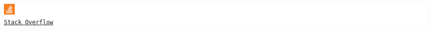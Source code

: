   <code><a href="https://stackoverflow.com/users/14976321/amirhossein" title="Stack Overflow Profile"><img width="22" src="images/stackoverflow.svg"> Stack Overflow</a></code>